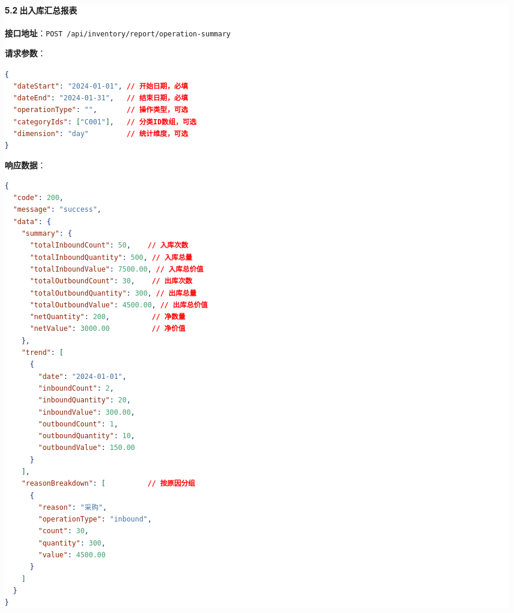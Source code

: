 #### 5.2 出入库汇总报表
**接口地址**：`POST /api/inventory/report/operation-summary`

**请求参数**：
```json
{
  "dateStart": "2024-01-01", // 开始日期，必填
  "dateEnd": "2024-01-31",   // 结束日期，必填
  "operationType": "",       // 操作类型，可选
  "categoryIds": ["C001"],   // 分类ID数组，可选
  "dimension": "day"         // 统计维度，可选
}
```

**响应数据**：
```json
{
  "code": 200,
  "message": "success",
  "data": {
    "summary": {
      "totalInboundCount": 50,    // 入库次数
      "totalInboundQuantity": 500, // 入库总量
      "totalInboundValue": 7500.00, // 入库总价值
      "totalOutboundCount": 30,    // 出库次数
      "totalOutboundQuantity": 300, // 出库总量
      "totalOutboundValue": 4500.00, // 出库总价值
      "netQuantity": 200,          // 净数量
      "netValue": 3000.00          // 净价值
    },
    "trend": [
      {
        "date": "2024-01-01",
        "inboundCount": 2,
        "inboundQuantity": 20,
        "inboundValue": 300.00,
        "outboundCount": 1,
        "outboundQuantity": 10,
        "outboundValue": 150.00
      }
    ],
    "reasonBreakdown": [          // 按原因分组
      {
        "reason": "采购",
        "operationType": "inbound",
        "count": 30,
        "quantity": 300,
        "value": 4500.00
      }
    ]
  }
}
```
